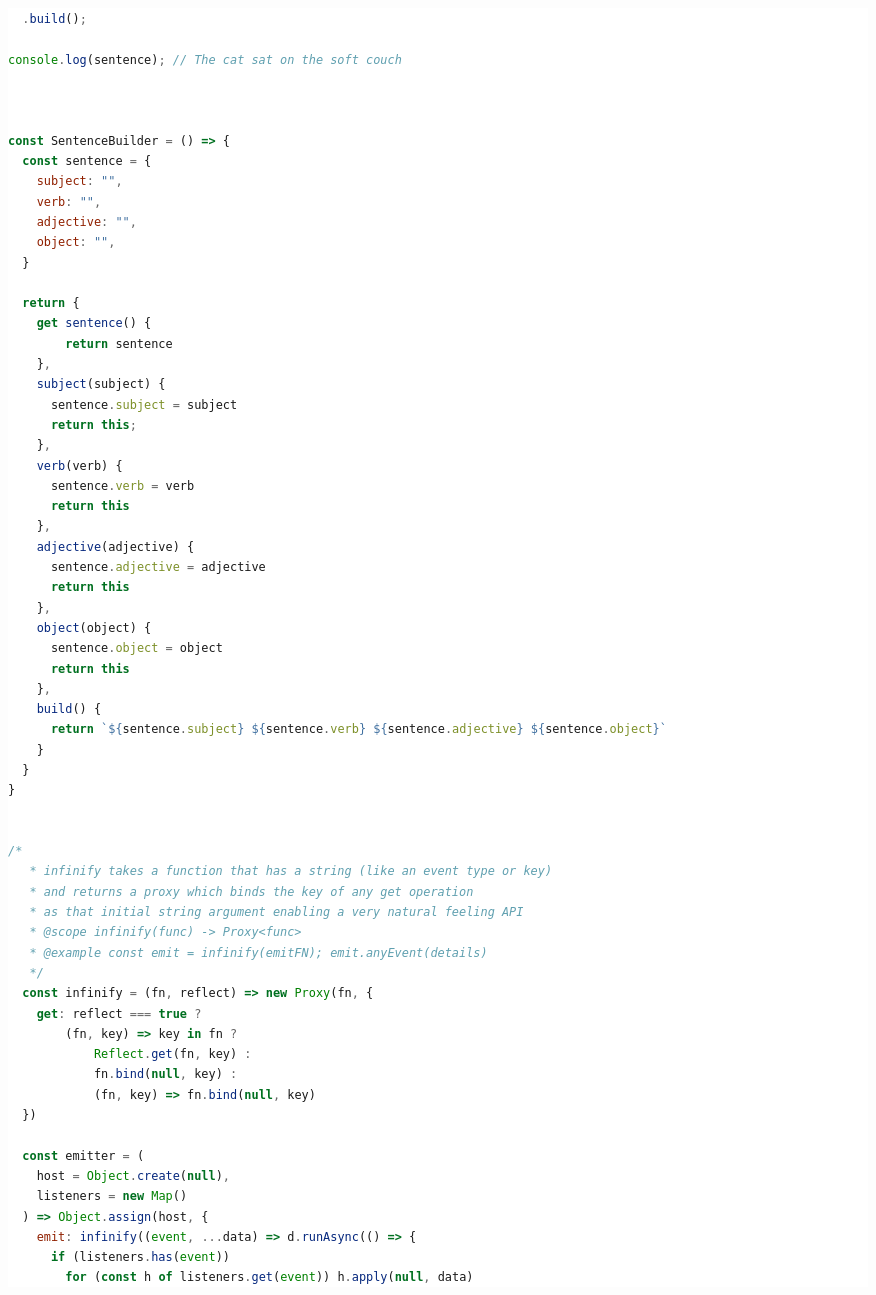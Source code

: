 ```js
  .build();

console.log(sentence); // The cat sat on the soft couch



const SentenceBuilder = () => {
  const sentence = {
    subject: "",
    verb: "",
    adjective: "",
    object: "",
  }

  return {
    get sentence() {
        return sentence
    },
    subject(subject) {
      sentence.subject = subject
      return this;
    },
    verb(verb) {
      sentence.verb = verb
      return this
    },
    adjective(adjective) {
      sentence.adjective = adjective
      return this
    },
    object(object) {
      sentence.object = object
      return this
    },
    build() {
      return `${sentence.subject} ${sentence.verb} ${sentence.adjective} ${sentence.object}`
    }
  }
}


/*
   * infinify takes a function that has a string (like an event type or key)
   * and returns a proxy which binds the key of any get operation
   * as that initial string argument enabling a very natural feeling API
   * @scope infinify(func) -> Proxy<func>
   * @example const emit = infinify(emitFN); emit.anyEvent(details)
   */
  const infinify = (fn, reflect) => new Proxy(fn, {
    get: reflect === true ? 
        (fn, key) => key in fn ? 
            Reflect.get(fn, key) :
            fn.bind(null, key) :
            (fn, key) => fn.bind(null, key)
  })

  const emitter = (
    host = Object.create(null), 
    listeners = new Map()
  ) => Object.assign(host, {
    emit: infinify((event, ...data) => d.runAsync(() => {
      if (listeners.has(event))
        for (const h of listeners.get(event)) h.apply(null, data)
```